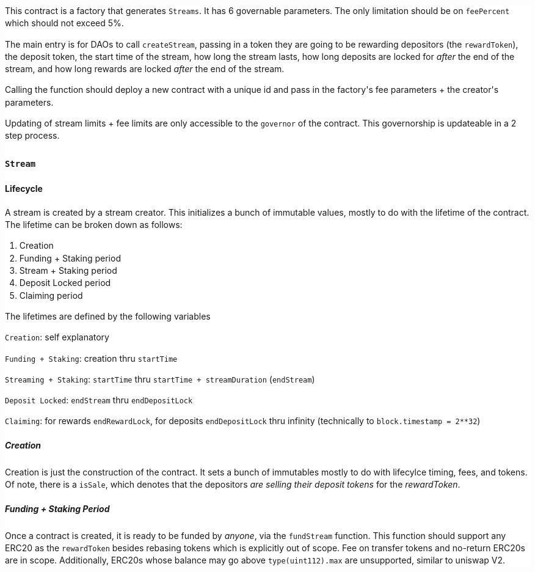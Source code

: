 This contract is a factory that generates `Streams`. It has 6 governable parameters. The only limitation should be on `feePercent` which should not exceed 5%.
<div style="page-break-after: always; break-after: page;"></div>

The main entry is for DAOs to call `createStream`, passing in a token they are going to be rewarding depositors (the `rewardToken`), the deposit token, the start time of the stream, how long the stream lasts, how long deposits are locked for _after_ the end of the stream, and how long rewards are locked _after_ the end of the stream.
<div style="page-break-after: always; break-after: page;"></div>

Calling the function should deploy a new contract with a unique id and pass in the factory's fee parameters + the creator's parameters.
<div style="page-break-after: always; break-after: page;"></div>

Updating of stream limits + fee limits are only accessible to the `governor` of the contract. This governorship is updateable in a 2 step process.


### `Stream`
#### Lifecycle
A stream is created by a stream creator. This initializes a bunch of immutable values, mostly to do with the lifetime of the contract. The lifetime can be broken down as follows:
1. Creation
2. Funding + Staking period
3. Stream + Staking period
4. Deposit Locked period
5. Claiming period
<div style="page-break-after: always; break-after: page;"></div>

The lifetimes are defined by the following variables
<div style="page-break-after: always; break-after: page;"></div>

`Creation`: self explanatory
<div style="page-break-after: always; break-after: page;"></div>

`Funding + Staking`: creation thru `startTime`
<div style="page-break-after: always; break-after: page;"></div>

`Streaming + Staking`: `startTime` thru `startTime + streamDuration` (`endStream`)
<div style="page-break-after: always; break-after: page;"></div>

`Deposit Locked`: `endStream` thru `endDepositLock`
<div style="page-break-after: always; break-after: page;"></div>


`Claiming`: for rewards `endRewardLock`, for deposits `endDepositLock` thru infinity (technically to `block.timestamp = 2**32`)
<div style="page-break-after: always; break-after: page;"></div>

##### Creation
Creation is just the construction of the contract. It sets a bunch of immutables mostly to do with lifecylce timing, fees, and tokens. Of note, there is a `isSale`, which denotes that the depositors *are selling their deposit tokens* for the _rewardToken_. 
<div style="page-break-after: always; break-after: page;"></div>

##### Funding + Staking Period
Once a contract is created, it is ready to be funded by _anyone_, via the `fundStream` function. This function should support any ERC20 as the `rewardToken` besides rebasing tokens which is explicitly out of scope. Fee on transfer tokens and no-return ERC20s are in scope. Additionally, ERC20s whose balance may go above `type(uint112).max` are unsupported, similar to uniswap V2. 
<div style="page-break-after: always; break-after: page;"></div>
